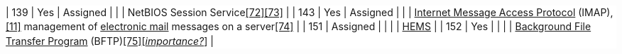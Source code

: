 | 139                                                                            | Yes        | Assigned   |          |                                                                                                                                                                                                                                                                                                                                                                                                                                                                                                                                                                                                                                                                  | NetBIOS Session Service[[72]](https://en.wikipedia.org/wiki/List_of_TCP_and_UDP_port_numbers#cite_note-rfc1001-72)[[73]](https://en.wikipedia.org/wiki/List_of_TCP_and_UDP_port_numbers#cite_note-rfc1002-73)                                                                                                                                                                                                                                                                                                                                                                                                                                                                 |
| 143                                                                            | Yes        | Assigned   |          |                                                                                                                                                                                                                                                                                                                                                                                                                                                                                                                                                                                                                                                                  | [Internet Message Access Protocol](https://en.wikipedia.org/wiki/Internet_Message_Access_Protocol "Internet Message Access Protocol") (IMAP),[[11]](https://en.wikipedia.org/wiki/List_of_TCP_and_UDP_port_numbers#cite_note-apple-kb-HT202944-11) management of [electronic mail](https://en.wikipedia.org/wiki/Email "Email") messages on a server[[74]](https://en.wikipedia.org/wiki/List_of_TCP_and_UDP_port_numbers#cite_note-74)                                                                                                                                                                                                                                       |
| 151                                                                            | Assigned   |            |          |                                                                                                                                                                                                                                                                                                                                                                                                                                                                                                                                                                                                                                                                  | [HEMS](https://en.wikipedia.org/wiki/Energy_management_system "Energy management system")                                                                                                                                                                                                                                                                                                                                                                                                                                                                                                                                                                                     |
| 152                                                                            | Yes        |            |          |                                                                                                                                                                                                                                                                                                                                                                                                                                                                                                                                                                                                                                                                  | [Background File Transfer Program](https://en.wikipedia.org/w/index.php?title=Background_File_Transfer_Program&action=edit&redlink=1 "Background File Transfer Program (page does not exist)") (BFTP)[[75]](https://en.wikipedia.org/wiki/List_of_TCP_and_UDP_port_numbers#cite_note-75)[_[importance?](https://en.wikipedia.org/wiki/Wikipedia:What_Wikipedia_is_not#Encyclopedic_content "Wikipedia:What Wikipedia is not")_]                                                                                                                                                                                                                                               |

[^1]:  https://en.wikipedia.org/wiki/List_of_TCP_and_UDP_port_numbers#cite_note-IANA-2
[^2]:  https://en.wikipedia.org/wiki/List_of_TCP_and_UDP_port_numbers#cite_note-rfc6335-3
[^3]:  https://en.wikipedia.org/wiki/List_of_TCP_and_UDP_port_numbers#cite_note-4
